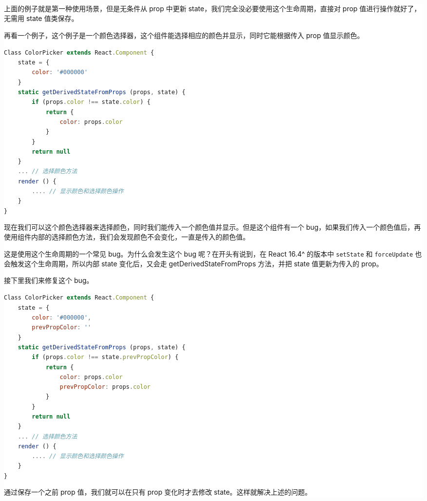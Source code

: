 上面的例子就是第一种使用场景，但是无条件从 prop 中更新 state，我们完全没必要使用这个生命周期，直接对 prop 值进行操作就好了，无需用 state 值类保存。

再看一个例子，这个例子是一个颜色选择器，这个组件能选择相应的颜色并显示，同时它能根据传入 prop 值显示颜色。

```jsx
Class ColorPicker extends React.Component {
    state = {
        color: '#000000'
    }
    static getDerivedStateFromProps (props, state) {
        if (props.color !== state.color) {
            return {
                color: props.color
            }
        }
        return null
    }
    ... // 选择颜色方法
    render () {
        .... // 显示颜色和选择颜色操作
    }
}
```

现在我们可以这个颜色选择器来选择颜色，同时我们能传入一个颜色值并显示。但是这个组件有一个 bug，如果我们传入一个颜色值后，再使用组件内部的选择颜色方法，我们会发现颜色不会变化，一直是传入的颜色值。

这是使用这个生命周期的一个常见 bug。为什么会发生这个 bug 呢？在开头有说到，在 React 16.4^ 的版本中 `setState` 和 `forceUpdate` 也会触发这个生命周期，所以内部 state 变化后，又会走 getDerivedStateFromProps 方法，并把 state 值更新为传入的 prop。

接下里我们来修复这个 bug。

```jsx
Class ColorPicker extends React.Component {
    state = {
        color: '#000000',
        prevPropColor: ''
    }
    static getDerivedStateFromProps (props, state) {
        if (props.color !== state.prevPropColor) {
            return {
                color: props.color
                prevPropColor: props.color
            }
        }
        return null
    }
    ... // 选择颜色方法
    render () {
        .... // 显示颜色和选择颜色操作
    }
}
```

通过保存一个之前 prop 值，我们就可以在只有 prop 变化时才去修改 state。这样就解决上述的问题。

